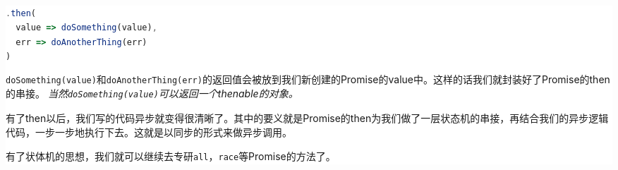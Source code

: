 ```js
.then(
  value => doSomething(value),
  err => doAnotherThing(err)
)
```

`doSomething(value)`和`doAnotherThing(err)`的返回值会被放到我们新创建的Promise的value中。这样的话我们就封装好了Promise的then的串接。
*当然`doSomething(value)`可以返回一个thenable的对象。*

有了then以后，我们写的代码异步就变得很清晰了。其中的要义就是Promise的then为我们做了一层状态机的串接，再结合我们的异步逻辑代码，一步一步地执行下去。这就是以同步的形式来做异步调用。

有了状体机的思想，我们就可以继续去专研`all`，`race`等Promise的方法了。

